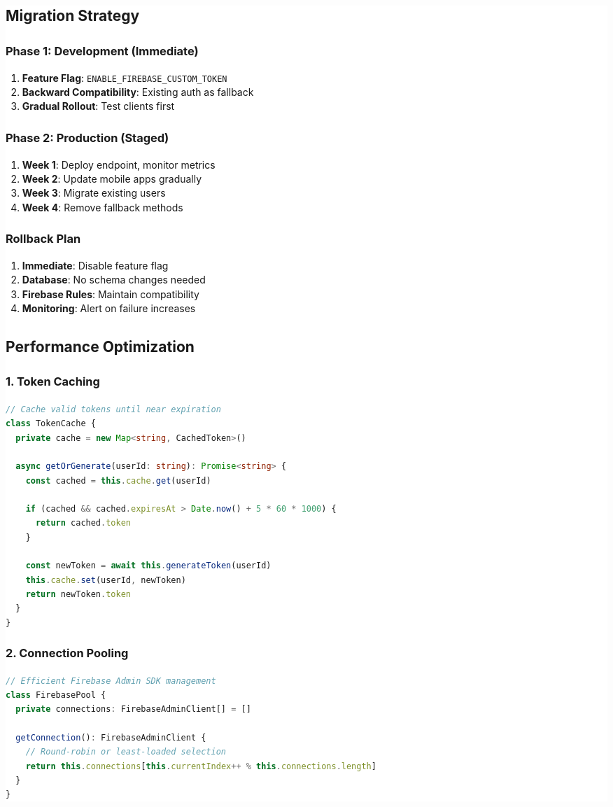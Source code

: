 ## Migration Strategy

### Phase 1: Development (Immediate)

1. **Feature Flag**: `ENABLE_FIREBASE_CUSTOM_TOKEN`
2. **Backward Compatibility**: Existing auth as fallback
3. **Gradual Rollout**: Test clients first

### Phase 2: Production (Staged)

1. **Week 1**: Deploy endpoint, monitor metrics
2. **Week 2**: Update mobile apps gradually
3. **Week 3**: Migrate existing users
4. **Week 4**: Remove fallback methods

### Rollback Plan

1. **Immediate**: Disable feature flag
2. **Database**: No schema changes needed
3. **Firebase Rules**: Maintain compatibility
4. **Monitoring**: Alert on failure increases

## Performance Optimization

### 1. Token Caching

```typescript
// Cache valid tokens until near expiration
class TokenCache {
  private cache = new Map<string, CachedToken>()

  async getOrGenerate(userId: string): Promise<string> {
    const cached = this.cache.get(userId)

    if (cached && cached.expiresAt > Date.now() + 5 * 60 * 1000) {
      return cached.token
    }

    const newToken = await this.generateToken(userId)
    this.cache.set(userId, newToken)
    return newToken.token
  }
}
```

### 2. Connection Pooling

```typescript
// Efficient Firebase Admin SDK management
class FirebasePool {
  private connections: FirebaseAdminClient[] = []

  getConnection(): FirebaseAdminClient {
    // Round-robin or least-loaded selection
    return this.connections[this.currentIndex++ % this.connections.length]
  }
}
```

